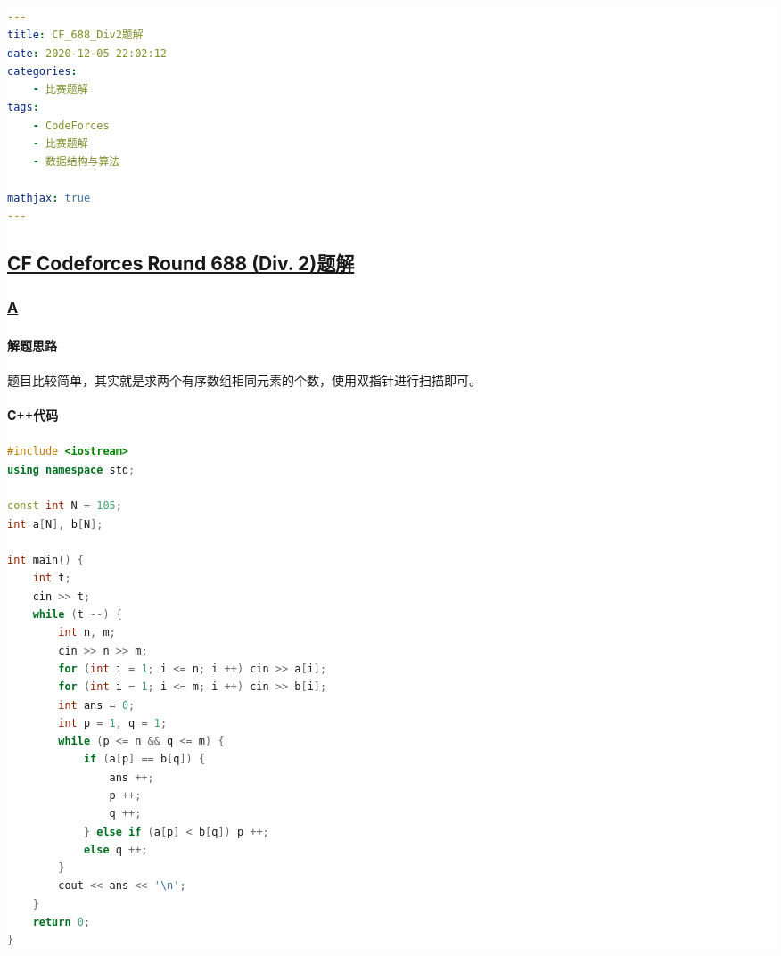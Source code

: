 ```yaml
---
title: CF_688_Div2题解
date: 2020-12-05 22:02:12
categories:
	- 比赛题解
tags:
	- CodeForces
	- 比赛题解
	- 数据结构与算法

mathjax: true
---
```


## [CF Codeforces Round 688 (Div. 2)题解](https://codeforces.com/contest/1453)

### [A](https://codeforces.com/contest/1453/problem/A)

#### 解题思路

题目比较简单，其实就是求两个有序数组相同元素的个数，使用双指针进行扫描即可。

#### C++代码

```c++
#include <iostream>
using namespace std;

const int N = 105;
int a[N], b[N];

int main() {
	int t;
	cin >> t;
	while (t --) {
		int n, m;
		cin >> n >> m;
		for (int i = 1; i <= n; i ++) cin >> a[i];
		for (int i = 1; i <= m; i ++) cin >> b[i];
		int ans = 0;
		int p = 1, q = 1;
		while (p <= n && q <= m) {
			if (a[p] == b[q]) {
				ans ++;
				p ++;
				q ++;
			} else if (a[p] < b[q]) p ++;
			else q ++;
		}
		cout << ans << '\n';
	}
	return 0;
}
```
